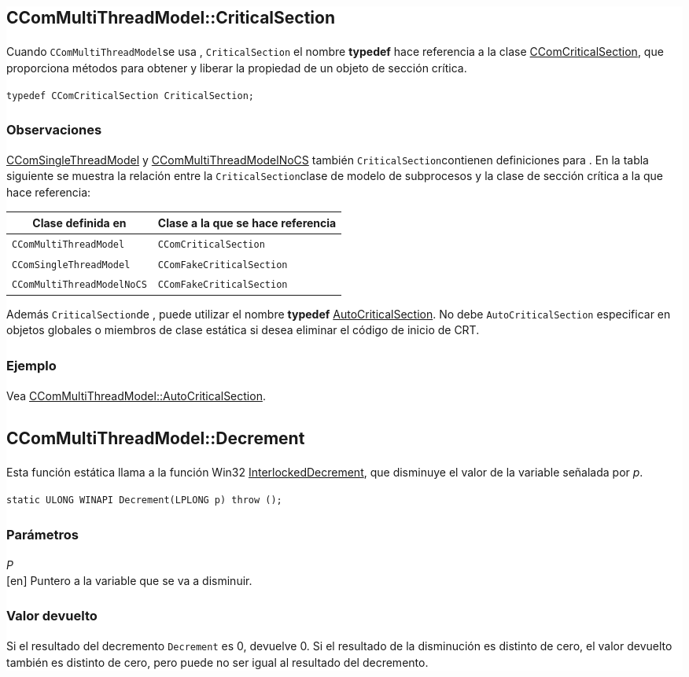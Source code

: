 ## <a name="ccommultithreadmodelcriticalsection"></a><a name="criticalsection"></a>CComMultiThreadModel::CriticalSection

Cuando `CComMultiThreadModel`se usa , `CriticalSection` el nombre **typedef** hace referencia a la clase [CComCriticalSection](ccomcriticalsection-class.md), que proporciona métodos para obtener y liberar la propiedad de un objeto de sección crítica.

```
typedef CComCriticalSection CriticalSection;
```

### <a name="remarks"></a>Observaciones

[CComSingleThreadModel](ccomsinglethreadmodel-class.md) y [CComMultiThreadModelNoCS](ccommultithreadmodelnocs-class.md) también `CriticalSection`contienen definiciones para . En la tabla siguiente se muestra la relación entre la `CriticalSection`clase de modelo de subprocesos y la clase de sección crítica a la que hace referencia:

|Clase definida en|Clase a la que se hace referencia|
|----------------------|----------------------|
|`CComMultiThreadModel`|`CComCriticalSection`|
|`CComSingleThreadModel`|`CComFakeCriticalSection`|
|`CComMultiThreadModelNoCS`|`CComFakeCriticalSection`|

Además `CriticalSection`de , puede utilizar el nombre **typedef** [AutoCriticalSection](#autocriticalsection). No debe `AutoCriticalSection` especificar en objetos globales o miembros de clase estática si desea eliminar el código de inicio de CRT.

### <a name="example"></a>Ejemplo

Vea [CComMultiThreadModel::AutoCriticalSection](#autocriticalsection).

## <a name="ccommultithreadmodeldecrement"></a><a name="decrement"></a>CComMultiThreadModel::Decrement

Esta función estática llama a la función Win32 [InterlockedDecrement](/windows/win32/api/winnt/nf-winnt-interlockeddecrement), que disminuye el valor de la variable señalada por *p*.

```
static ULONG WINAPI Decrement(LPLONG p) throw ();
```

### <a name="parameters"></a>Parámetros

*P*<br/>
[en] Puntero a la variable que se va a disminuir.

### <a name="return-value"></a>Valor devuelto

Si el resultado del decremento `Decrement` es 0, devuelve 0. Si el resultado de la disminución es distinto de cero, el valor devuelto también es distinto de cero, pero puede no ser igual al resultado del decremento.
